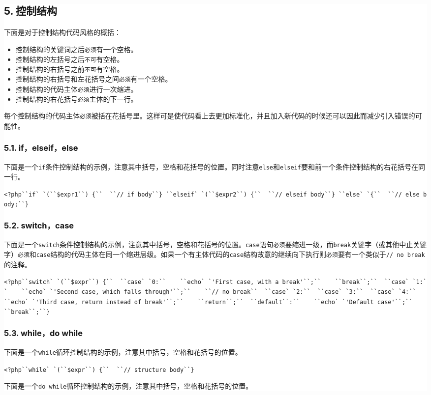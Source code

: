 

## 5. 控制结构



下面是对于控制结构代码风格的概括：

- 控制结构的关键词之后`必须`有一个空格。
- 控制结构的左括号之后`不可`有空格。
- 控制结构的右括号之前`不可`有空格。
- 控制结构的右括号和左花括号之间`必须`有一个空格。
- 控制结构的代码主体`必须`进行一次缩进。
- 控制结构的右花括号`必须`主体的下一行。

每个控制结构的代码主体`必须`被括在花括号里。这样可是使代码看上去更加标准化，并且加入新代码的时候还可以因此而减少引入错误的可能性。



### 5.1. if，elseif，else



下面是一个`if`条件控制结构的示例，注意其中括号，空格和花括号的位置。同时注意`else`和`elseif`要和前一个条件控制结构的右花括号在同一行。

```
<?php``if` `(``$expr1``) {``  ``// if body``} ``elseif` `(``$expr2``) {``  ``// elseif body``} ``else` `{``  ``// else body;``}
```





### 5.2. switch，case



下面是一个`switch`条件控制结构的示例，注意其中括号，空格和花括号的位置。`case`语句`必须`要缩进一级，而`break`关键字（或其他中止关键字）`必须`和`case`结构的代码主体在同一个缩进层级。如果一个有主体代码的`case`结构故意的继续向下执行则`必须`要有一个类似于`// no break`的注释。

```
<?php``switch` `(``$expr``) {``  ``case` `0:``    ``echo` `'First case, with a break'``;``    ``break``;``  ``case` `1:``    ``echo` `'Second case, which falls through'``;``    ``// no break``  ``case` `2:``  ``case` `3:``  ``case` `4:``    ``echo` `'Third case, return instead of break'``;``    ``return``;``  ``default``:``    ``echo` `'Default case'``;``    ``break``;``}
```





### 5.3. while，do while



下面是一个`while`循环控制结构的示例，注意其中括号，空格和花括号的位置。

```
<?php``while` `(``$expr``) {``  ``// structure body``}
```



下面是一个`do while`循环控制结构的示例，注意其中括号，空格和花括号的位置。
